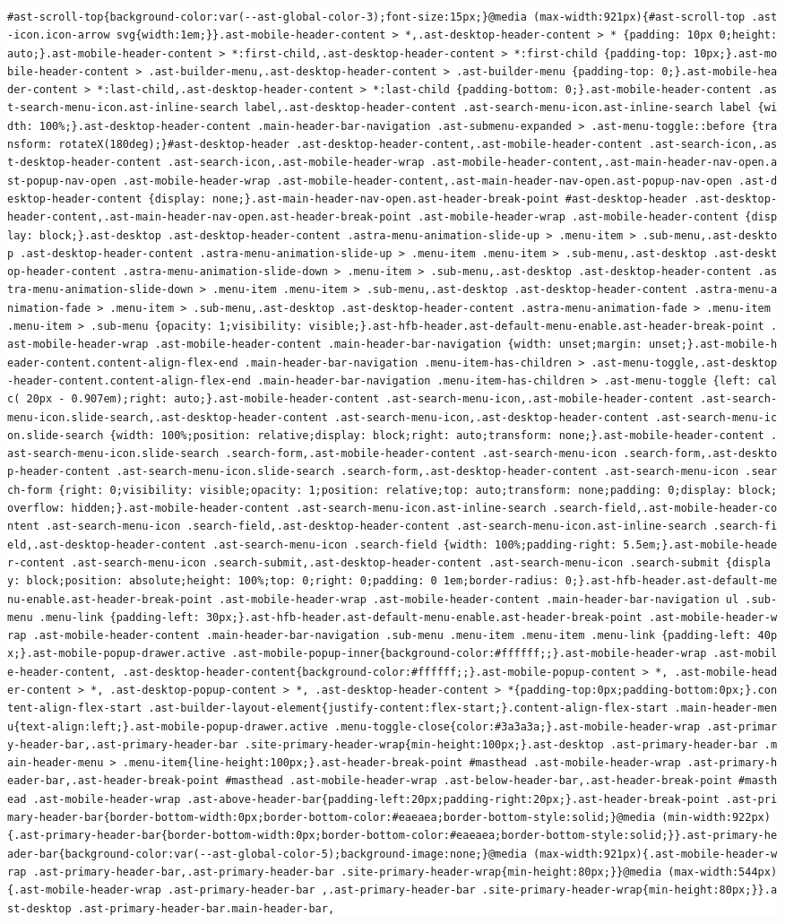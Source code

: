 	#ast-scroll-top{background-color:var(--ast-global-color-3);font-size:15px;}@media (max-width:921px){#ast-scroll-top .ast-icon.icon-arrow svg{width:1em;}}.ast-mobile-header-content > *,.ast-desktop-header-content > * {padding: 10px 0;height: auto;}.ast-mobile-header-content > *:first-child,.ast-desktop-header-content > *:first-child {padding-top: 10px;}.ast-mobile-header-content > .ast-builder-menu,.ast-desktop-header-content > .ast-builder-menu {padding-top: 0;}.ast-mobile-header-content > *:last-child,.ast-desktop-header-content > *:last-child {padding-bottom: 0;}.ast-mobile-header-content .ast-search-menu-icon.ast-inline-search label,.ast-desktop-header-content .ast-search-menu-icon.ast-inline-search label {width: 100%;}.ast-desktop-header-content .main-header-bar-navigation .ast-submenu-expanded > .ast-menu-toggle::before {transform: rotateX(180deg);}#ast-desktop-header .ast-desktop-header-content,.ast-mobile-header-content .ast-search-icon,.ast-desktop-header-content .ast-search-icon,.ast-mobile-header-wrap .ast-mobile-header-content,.ast-main-header-nav-open.ast-popup-nav-open .ast-mobile-header-wrap .ast-mobile-header-content,.ast-main-header-nav-open.ast-popup-nav-open .ast-desktop-header-content {display: none;}.ast-main-header-nav-open.ast-header-break-point #ast-desktop-header .ast-desktop-header-content,.ast-main-header-nav-open.ast-header-break-point .ast-mobile-header-wrap .ast-mobile-header-content {display: block;}.ast-desktop .ast-desktop-header-content .astra-menu-animation-slide-up > .menu-item > .sub-menu,.ast-desktop .ast-desktop-header-content .astra-menu-animation-slide-up > .menu-item .menu-item > .sub-menu,.ast-desktop .ast-desktop-header-content .astra-menu-animation-slide-down > .menu-item > .sub-menu,.ast-desktop .ast-desktop-header-content .astra-menu-animation-slide-down > .menu-item .menu-item > .sub-menu,.ast-desktop .ast-desktop-header-content .astra-menu-animation-fade > .menu-item > .sub-menu,.ast-desktop .ast-desktop-header-content .astra-menu-animation-fade > .menu-item .menu-item > .sub-menu {opacity: 1;visibility: visible;}.ast-hfb-header.ast-default-menu-enable.ast-header-break-point .ast-mobile-header-wrap .ast-mobile-header-content .main-header-bar-navigation {width: unset;margin: unset;}.ast-mobile-header-content.content-align-flex-end .main-header-bar-navigation .menu-item-has-children > .ast-menu-toggle,.ast-desktop-header-content.content-align-flex-end .main-header-bar-navigation .menu-item-has-children > .ast-menu-toggle {left: calc( 20px - 0.907em);right: auto;}.ast-mobile-header-content .ast-search-menu-icon,.ast-mobile-header-content .ast-search-menu-icon.slide-search,.ast-desktop-header-content .ast-search-menu-icon,.ast-desktop-header-content .ast-search-menu-icon.slide-search {width: 100%;position: relative;display: block;right: auto;transform: none;}.ast-mobile-header-content .ast-search-menu-icon.slide-search .search-form,.ast-mobile-header-content .ast-search-menu-icon .search-form,.ast-desktop-header-content .ast-search-menu-icon.slide-search .search-form,.ast-desktop-header-content .ast-search-menu-icon .search-form {right: 0;visibility: visible;opacity: 1;position: relative;top: auto;transform: none;padding: 0;display: block;overflow: hidden;}.ast-mobile-header-content .ast-search-menu-icon.ast-inline-search .search-field,.ast-mobile-header-content .ast-search-menu-icon .search-field,.ast-desktop-header-content .ast-search-menu-icon.ast-inline-search .search-field,.ast-desktop-header-content .ast-search-menu-icon .search-field {width: 100%;padding-right: 5.5em;}.ast-mobile-header-content .ast-search-menu-icon .search-submit,.ast-desktop-header-content .ast-search-menu-icon .search-submit {display: block;position: absolute;height: 100%;top: 0;right: 0;padding: 0 1em;border-radius: 0;}.ast-hfb-header.ast-default-menu-enable.ast-header-break-point .ast-mobile-header-wrap .ast-mobile-header-content .main-header-bar-navigation ul .sub-menu .menu-link {padding-left: 30px;}.ast-hfb-header.ast-default-menu-enable.ast-header-break-point .ast-mobile-header-wrap .ast-mobile-header-content .main-header-bar-navigation .sub-menu .menu-item .menu-item .menu-link {padding-left: 40px;}.ast-mobile-popup-drawer.active .ast-mobile-popup-inner{background-color:#ffffff;;}.ast-mobile-header-wrap .ast-mobile-header-content, .ast-desktop-header-content{background-color:#ffffff;;}.ast-mobile-popup-content > *, .ast-mobile-header-content > *, .ast-desktop-popup-content > *, .ast-desktop-header-content > *{padding-top:0px;padding-bottom:0px;}.content-align-flex-start .ast-builder-layout-element{justify-content:flex-start;}.content-align-flex-start .main-header-menu{text-align:left;}.ast-mobile-popup-drawer.active .menu-toggle-close{color:#3a3a3a;}.ast-mobile-header-wrap .ast-primary-header-bar,.ast-primary-header-bar .site-primary-header-wrap{min-height:100px;}.ast-desktop .ast-primary-header-bar .main-header-menu > .menu-item{line-height:100px;}.ast-header-break-point #masthead .ast-mobile-header-wrap .ast-primary-header-bar,.ast-header-break-point #masthead .ast-mobile-header-wrap .ast-below-header-bar,.ast-header-break-point #masthead .ast-mobile-header-wrap .ast-above-header-bar{padding-left:20px;padding-right:20px;}.ast-header-break-point .ast-primary-header-bar{border-bottom-width:0px;border-bottom-color:#eaeaea;border-bottom-style:solid;}@media (min-width:922px){.ast-primary-header-bar{border-bottom-width:0px;border-bottom-color:#eaeaea;border-bottom-style:solid;}}.ast-primary-header-bar{background-color:var(--ast-global-color-5);background-image:none;}@media (max-width:921px){.ast-mobile-header-wrap .ast-primary-header-bar,.ast-primary-header-bar .site-primary-header-wrap{min-height:80px;}}@media (max-width:544px){.ast-mobile-header-wrap .ast-primary-header-bar ,.ast-primary-header-bar .site-primary-header-wrap{min-height:80px;}}.ast-desktop .ast-primary-header-bar.main-header-bar,